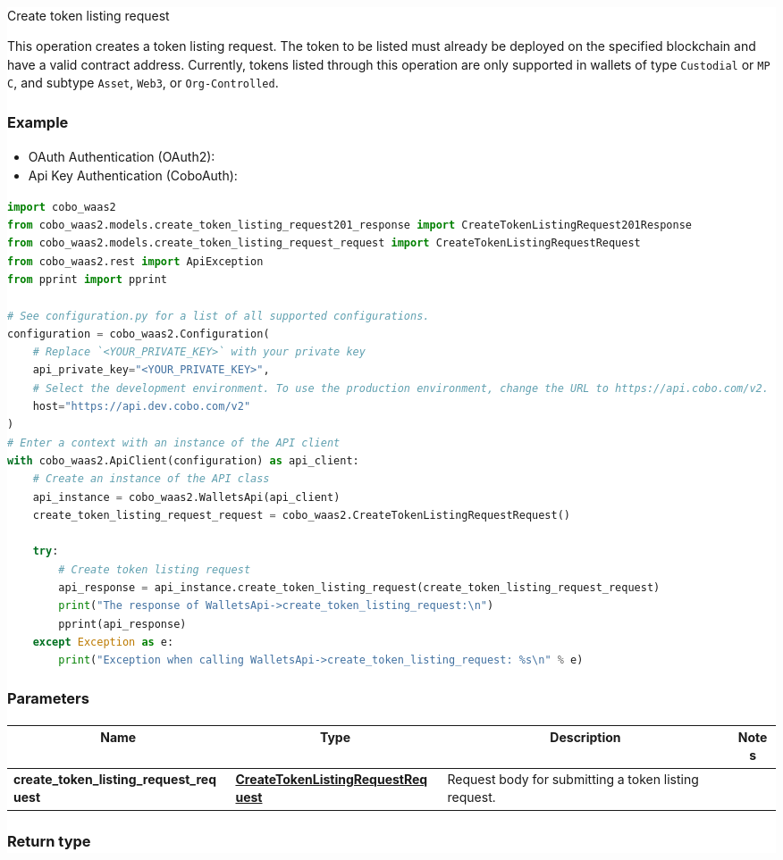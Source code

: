 Create token listing request

This operation creates a token listing request. The token to be listed must already be deployed on the specified blockchain and have a valid contract address.  <note>Currently, tokens listed through this operation are only supported in wallets of type `Custodial` or `MPC`, and subtype `Asset`, `Web3`, or `Org-Controlled`.</note> 

### Example

* OAuth Authentication (OAuth2):
* Api Key Authentication (CoboAuth):

```python
import cobo_waas2
from cobo_waas2.models.create_token_listing_request201_response import CreateTokenListingRequest201Response
from cobo_waas2.models.create_token_listing_request_request import CreateTokenListingRequestRequest
from cobo_waas2.rest import ApiException
from pprint import pprint

# See configuration.py for a list of all supported configurations.
configuration = cobo_waas2.Configuration(
    # Replace `<YOUR_PRIVATE_KEY>` with your private key
    api_private_key="<YOUR_PRIVATE_KEY>",
    # Select the development environment. To use the production environment, change the URL to https://api.cobo.com/v2.
    host="https://api.dev.cobo.com/v2"
)
# Enter a context with an instance of the API client
with cobo_waas2.ApiClient(configuration) as api_client:
    # Create an instance of the API class
    api_instance = cobo_waas2.WalletsApi(api_client)
    create_token_listing_request_request = cobo_waas2.CreateTokenListingRequestRequest()

    try:
        # Create token listing request
        api_response = api_instance.create_token_listing_request(create_token_listing_request_request)
        print("The response of WalletsApi->create_token_listing_request:\n")
        pprint(api_response)
    except Exception as e:
        print("Exception when calling WalletsApi->create_token_listing_request: %s\n" % e)
```



### Parameters


Name | Type | Description  | Notes
------------- | ------------- | ------------- | -------------
 **create_token_listing_request_request** | [**CreateTokenListingRequestRequest**](CreateTokenListingRequestRequest.md)| Request body for submitting a token listing request.  | 

### Return type
